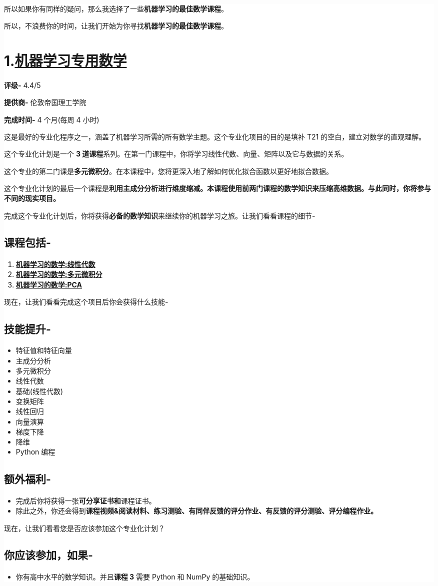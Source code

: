 所以如果你有同样的疑问，那么我选择了一些**机器学习的最佳数学课程**。

所以，不浪费你的时间，让我们开始为你寻找**机器学习的最佳数学课程**。

# 1.[机器学习专用数学](https://coursera.pxf.io/qnGGxy)

**评级-** 4.4/5

**提供商-** 伦敦帝国理工学院

**完成时间-** 4 个月(每周 4 小时)

这是最好的专业化程序之一，涵盖了机器学习所需的所有数学主题。这个专业化项目的目的是填补 T21 的空白，建立对数学的直观理解。

这个专业化计划是一个 **3 道课程**系列。在第一门课程中，你将学习线性代数、向量、矩阵以及它与数据的关系。

这个专业的第二门课是**多元微积分**。在本课程中，您将更深入地了解如何优化拟合函数以更好地拟合数据。

这个专业化计划的最后一个课程是**利用主成分分析进行维度缩减。**本课程使用前两门课程的数学知识来**压缩高维数据。与此同时，你将参与不同的现实项目。**

完成这个专业化计划后，你将获得**必备的数学知识**来继续你的机器学习之旅。让我们看看课程的细节-

## 课程包括-

1.  [**机器学习的数学:线性代数**](https://coursera.pxf.io/qnGGxy)
2.  [**机器学习的数学:多元微积分**](https://coursera.pxf.io/qnGGxy)
3.  [**机器学习的数学:PCA**](https://coursera.pxf.io/qnGGxy)

现在，让我们看看完成这个项目后你会获得什么技能-

## 技能提升-

*   特征值和特征向量
*   主成分分析
*   多元微积分
*   线性代数
*   基础(线性代数)
*   变换矩阵
*   线性回归
*   向量演算
*   梯度下降
*   降维
*   Python 编程

## 额外福利-

*   完成后你将获得一张**可分享证书和**课程证书。
*   除此之外，你还会得到**课程视频&阅读材料、练习测验、有同伴反馈的评分作业、有反馈的评分测验、评分编程作业。**

现在，让我们看看您是否应该参加这个专业化计划？

## 你应该参加，如果-

*   你有高中水平的数学知识。并且**课程 3** 需要 Python 和 NumPy 的基础知识。
